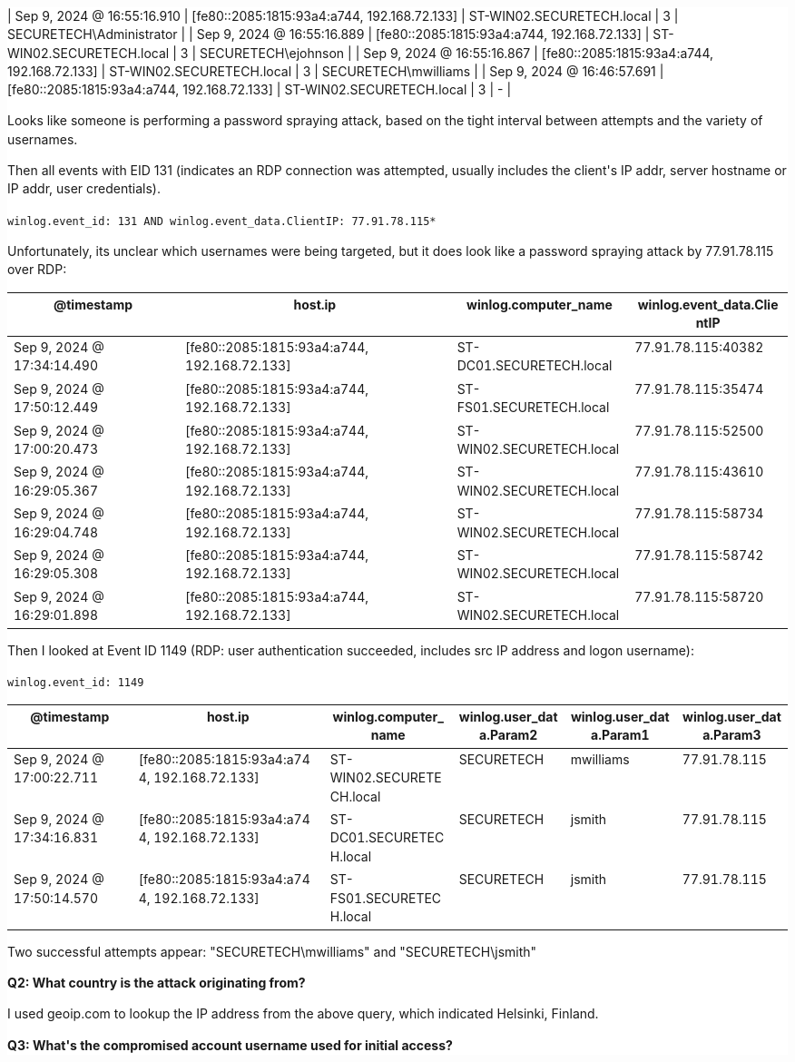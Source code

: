 | Sep 9, 2024 @ 16:55:16.910 | [fe80::2085:1815:93a4:a744, 192.168.72.133] | ST-WIN02.SECURETECH.local | 3                           | SECURETECH\\Administrator          |
| Sep 9, 2024 @ 16:55:16.889 | [fe80::2085:1815:93a4:a744, 192.168.72.133] | ST-WIN02.SECURETECH.local | 3                           | SECURETECH\\ejohnson               |
| Sep 9, 2024 @ 16:55:16.867 | [fe80::2085:1815:93a4:a744, 192.168.72.133] | ST-WIN02.SECURETECH.local | 3                           | SECURETECH\\mwilliams              |
| Sep 9, 2024 @ 16:46:57.691 | [fe80::2085:1815:93a4:a744, 192.168.72.133] | ST-WIN02.SECURETECH.local | 3                           | -                                  |

Looks like someone is performing a password spraying attack, based on the tight interval between attempts and the variety of usernames.

Then all events with EID 131 (indicates an RDP connection was attempted, usually includes the client's IP addr, server hostname or IP addr, user credentials). 

```
winlog.event_id: 131 AND winlog.event_data.ClientIP: 77.91.78.115*
```

Unfortunately, its unclear which usernames were being targeted, but it does look like a password spraying attack by 77.91.78.115 over RDP:

| @timestamp                 | host.ip                                     | winlog.computer_name      | winlog.event_data.ClientIP |
| -------------------------- | ------------------------------------------- | ------------------------- | -------------------------- |
| Sep 9, 2024 @ 17:34:14.490 | [fe80::2085:1815:93a4:a744, 192.168.72.133] | ST-DC01.SECURETECH.local  | 77.91.78.115:40382         |
| Sep 9, 2024 @ 17:50:12.449 | [fe80::2085:1815:93a4:a744, 192.168.72.133] | ST-FS01.SECURETECH.local  | 77.91.78.115:35474         |
| Sep 9, 2024 @ 17:00:20.473 | [fe80::2085:1815:93a4:a744, 192.168.72.133] | ST-WIN02.SECURETECH.local | 77.91.78.115:52500         |
| Sep 9, 2024 @ 16:29:05.367 | [fe80::2085:1815:93a4:a744, 192.168.72.133] | ST-WIN02.SECURETECH.local | 77.91.78.115:43610         |
| Sep 9, 2024 @ 16:29:04.748 | [fe80::2085:1815:93a4:a744, 192.168.72.133] | ST-WIN02.SECURETECH.local | 77.91.78.115:58734         |
| Sep 9, 2024 @ 16:29:05.308 | [fe80::2085:1815:93a4:a744, 192.168.72.133] | ST-WIN02.SECURETECH.local | 77.91.78.115:58742         |
| Sep 9, 2024 @ 16:29:01.898 | [fe80::2085:1815:93a4:a744, 192.168.72.133] | ST-WIN02.SECURETECH.local | 77.91.78.115:58720         |

Then I looked at Event ID 1149 (RDP: user authentication succeeded, includes src IP address and logon username):

```
winlog.event_id: 1149
```

| @timestamp                 | host.ip                                     | winlog.computer_name      | winlog.user_data.Param2 | winlog.user_data.Param1 | winlog.user_data.Param3 |
| -------------------------- | ------------------------------------------- | ------------------------- | ----------------------- | ----------------------- | ----------------------- |
| Sep 9, 2024 @ 17:00:22.711 | [fe80::2085:1815:93a4:a744, 192.168.72.133] | ST-WIN02.SECURETECH.local | SECURETECH              | mwilliams               | 77.91.78.115            |
| Sep 9, 2024 @ 17:34:16.831 | [fe80::2085:1815:93a4:a744, 192.168.72.133] | ST-DC01.SECURETECH.local  | SECURETECH              | jsmith                  | 77.91.78.115            |
| Sep 9, 2024 @ 17:50:14.570 | [fe80::2085:1815:93a4:a744, 192.168.72.133] | ST-FS01.SECURETECH.local  | SECURETECH              | jsmith                  | 77.91.78.115            |

Two successful attempts appear: "SECURETECH\mwilliams" and "SECURETECH\jsmith"

**Q2: What country is the attack originating from?**

I used geoip.com to lookup the IP address from the above query, which indicated Helsinki, Finland.

**Q3: What's the compromised account username used for initial access?**
